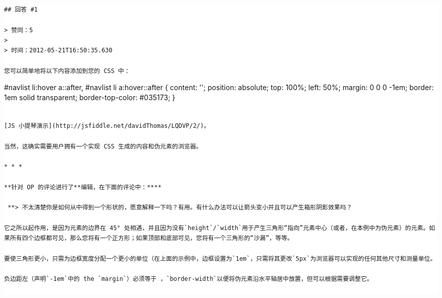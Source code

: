 ```
## 回答 #1

> 赞同：5
> 
> 时间：2012-05-21T16:50:35.630

您可以简单地将以下内容添加到您的 CSS 中：

```
#navlist li:hover a::after,
#navlist li a:hover::after {
    content: '';
    position: absolute;
    top: 100%;
    left: 50%;
    margin: 0 0 0 -1em;
    border: 1em solid transparent;
    border-top-color: #035173;
}​ 
```

[JS 小提琴演示](http://jsfiddle.net/davidThomas/LQDVP/2/)。

当然，这确实需要用户拥有一个实现 CSS 生成的内容和伪元素的浏览器。

* * *

**针对 OP 的评论进行了**编辑，在下面的评论中：****

 **> 不太清楚你是如何从中得到一个形状的，愿意解释一下吗？有用。有什么办法可以让箭头变小并且可以产生箱形阴影效果吗？

它之所以起作用，是因为元素的边界在 45° 处相遇，并且因为没有`height`/`width`用于产生三角形“指向”元素中心（或者，在本例中为伪元素）的元素。如果所有四个边框都可见，那么您将有一个正方形；如果顶部和底部可见，您将有一个三角形的“沙漏”，等等。

要使三角形更小，只需为边框宽度分配一个更小的单位（在上面的示例中，边框设置为`1em`，只需将其更改`5px`为浏览器可以实现的任何其他尺寸和测量单位。

负边距左（声明`-1em`中的 the `margin`）必须等于 ，`border-width`以便将伪元素沿水平轴居中放置，但可以根据需要调整它。

